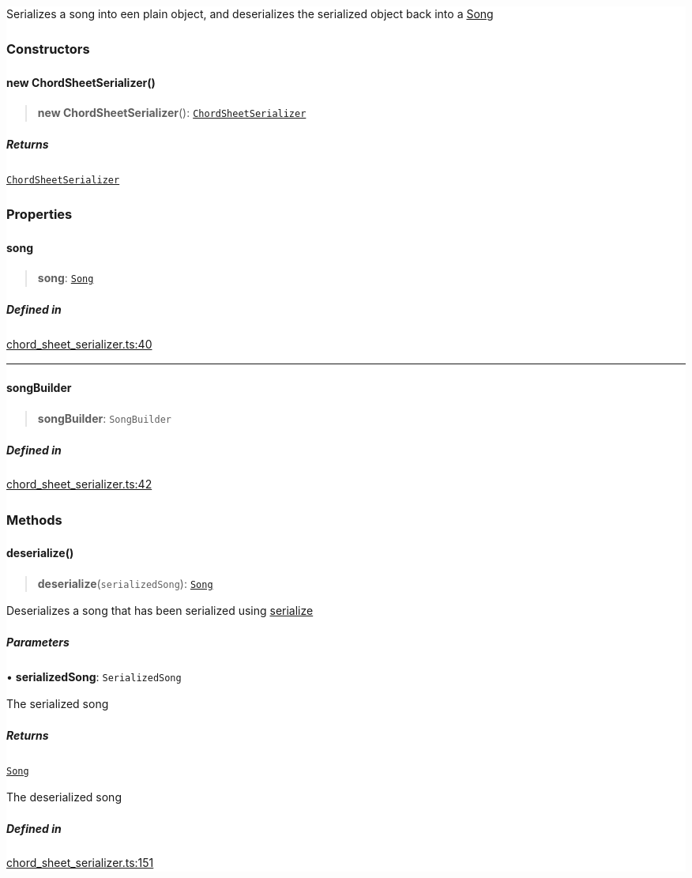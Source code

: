 Serializes a song into een plain object, and deserializes the serialized object back into a [Song](#classessongmd)

### Constructors

#### new ChordSheetSerializer()

> **new ChordSheetSerializer**(): [`ChordSheetSerializer`](#classeschordsheetserializermd)

##### Returns

[`ChordSheetSerializer`](#classeschordsheetserializermd)

### Properties

#### song

> **song**: [`Song`](#classessongmd)

##### Defined in

[chord\_sheet\_serializer.ts:40](https://github.com/martijnversluis/ChordSheetJS/blob/527a821c6e115173be348231ebc50a4eabaf8d07/src/chord_sheet_serializer.ts#L40)

***

#### songBuilder

> **songBuilder**: `SongBuilder`

##### Defined in

[chord\_sheet\_serializer.ts:42](https://github.com/martijnversluis/ChordSheetJS/blob/527a821c6e115173be348231ebc50a4eabaf8d07/src/chord_sheet_serializer.ts#L42)

### Methods

#### deserialize()

> **deserialize**(`serializedSong`): [`Song`](#classessongmd)

Deserializes a song that has been serialized using [serialize](#serialize)

##### Parameters

• **serializedSong**: `SerializedSong`

The serialized song

##### Returns

[`Song`](#classessongmd)

The deserialized song

##### Defined in

[chord\_sheet\_serializer.ts:151](https://github.com/martijnversluis/ChordSheetJS/blob/527a821c6e115173be348231ebc50a4eabaf8d07/src/chord_sheet_serializer.ts#L151)
